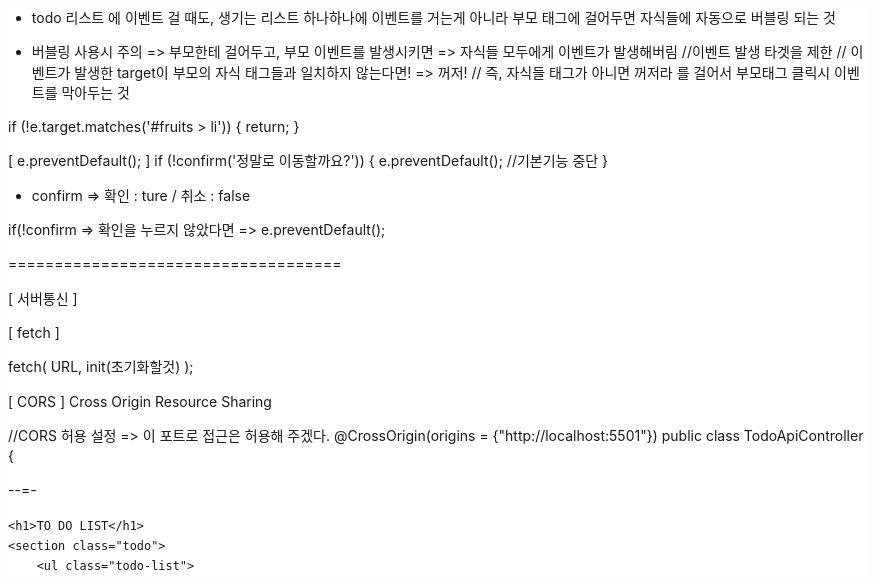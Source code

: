 - todo 리스트 에 이벤트 걸 때도, 
생기는 리스트 하나하나에 이벤트를 거는게 아니라 
부모 태그에 걸어두면 자식들에 자동으로 버블링 되는 것 

- 버블링 사용시 주의 
=> 부모한테 걸어두고, 부모 이벤트를 발생시키면 => 자식들 모두에게 이벤트가 발생해버림 
//이벤트 발생 타겟을 제한
// 이벤트가 발생한 target이 부모의 자식 태그들과 일치하지 않는다면! => 꺼저! 
// 즉, 자식들 태그가 아니면 꺼저라 를 걸어서 부모태그 클릭시 이벤트를 막아두는 것 

if (!e.target.matches('#fruits > li')) {
return;
}




[ e.preventDefault(); ] 
if (!confirm('정말로 이동할까요?')) {
  e.preventDefault(); //기본기능 중단
}

- confirm => 확인 : ture / 취소 : false 

if(!confirm => 확인을 누르지 않았다면 => e.preventDefault(); 





====================================

[ 서버통신 ]

[ fetch ] 

fetch( URL, init(초기화할것) ); 


[ CORS ]  Cross Origin Resource Sharing 

//CORS 허용 설정 => 이 포트로 접근은 허용해 주겠다. 
@CrossOrigin(origins = {"http://localhost:5501"})
public class TodoApiController {





--=-

<html lang="ko">
<head>
    <meta charset="UTF-8">
    <meta http-equiv="X-UA-Compatible" content="IE=edge">
    <meta name="viewport" content="width=device-width, initial-scale=1.0">
    <title>Document</title>
</head>
<body>

    <h1>TO DO LIST</h1>
    <section class="todo">
        <ul class="todo-list">
